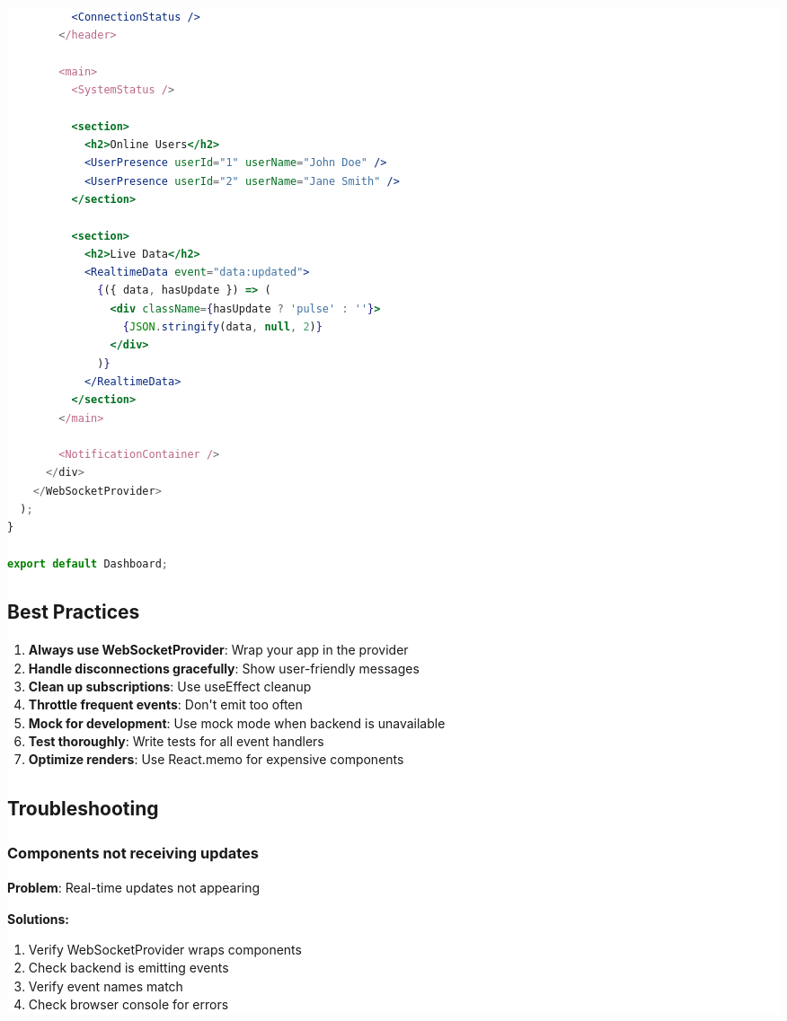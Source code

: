 ```jsx
          <ConnectionStatus />
        </header>
        
        <main>
          <SystemStatus />
          
          <section>
            <h2>Online Users</h2>
            <UserPresence userId="1" userName="John Doe" />
            <UserPresence userId="2" userName="Jane Smith" />
          </section>
          
          <section>
            <h2>Live Data</h2>
            <RealtimeData event="data:updated">
              {({ data, hasUpdate }) => (
                <div className={hasUpdate ? 'pulse' : ''}>
                  {JSON.stringify(data, null, 2)}
                </div>
              )}
            </RealtimeData>
          </section>
        </main>
        
        <NotificationContainer />
      </div>
    </WebSocketProvider>
  );
}

export default Dashboard;
```

## Best Practices

1. **Always use WebSocketProvider**: Wrap your app in the provider
2. **Handle disconnections gracefully**: Show user-friendly messages
3. **Clean up subscriptions**: Use useEffect cleanup
4. **Throttle frequent events**: Don't emit too often
5. **Mock for development**: Use mock mode when backend is unavailable
6. **Test thoroughly**: Write tests for all event handlers
7. **Optimize renders**: Use React.memo for expensive components

## Troubleshooting

### Components not receiving updates

**Problem**: Real-time updates not appearing

**Solutions:**
1. Verify WebSocketProvider wraps components
2. Check backend is emitting events
3. Verify event names match
4. Check browser console for errors
